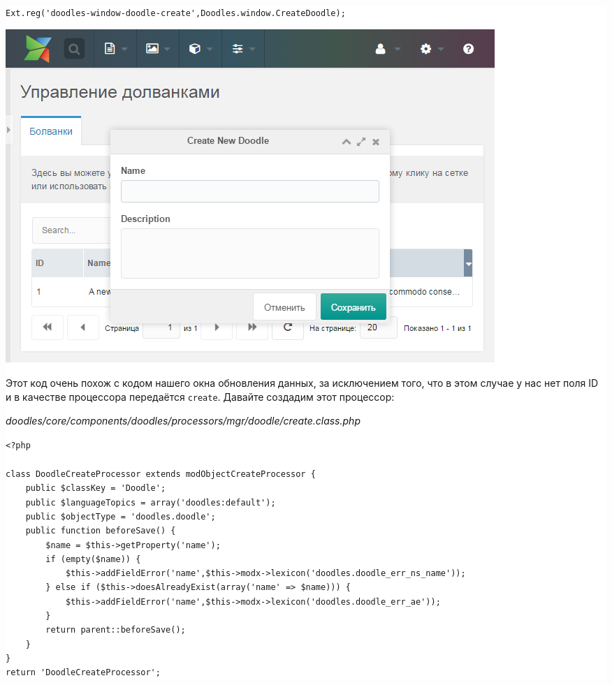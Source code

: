 ```
Ext.reg('doodles-window-doodle-create',Doodles.window.CreateDoodle);
```

![Добавление окна создания новой записи Doodle в MODX Revolution](../images/add_create_window.png)

Этот код очень похож с кодом нашего окна обновления данных, за исключением того, что в этом случае у нас нет поля ID и в качестве процессора передаётся `create`. Давайте создадим этот процессор:

*doodles/core/components/doodles/processors/mgr/doodle/create.class.php*

```
<?php

class DoodleCreateProcessor extends modObjectCreateProcessor {
    public $classKey = 'Doodle';
    public $languageTopics = array('doodles:default');
    public $objectType = 'doodles.doodle';
    public function beforeSave() {
        $name = $this->getProperty('name');
        if (empty($name)) {
            $this->addFieldError('name',$this->modx->lexicon('doodles.doodle_err_ns_name'));
        } else if ($this->doesAlreadyExist(array('name' => $name))) {
            $this->addFieldError('name',$this->modx->lexicon('doodles.doodle_err_ae'));
        }
        return parent::beforeSave();
    }
}
return 'DoodleCreateProcessor';
```
